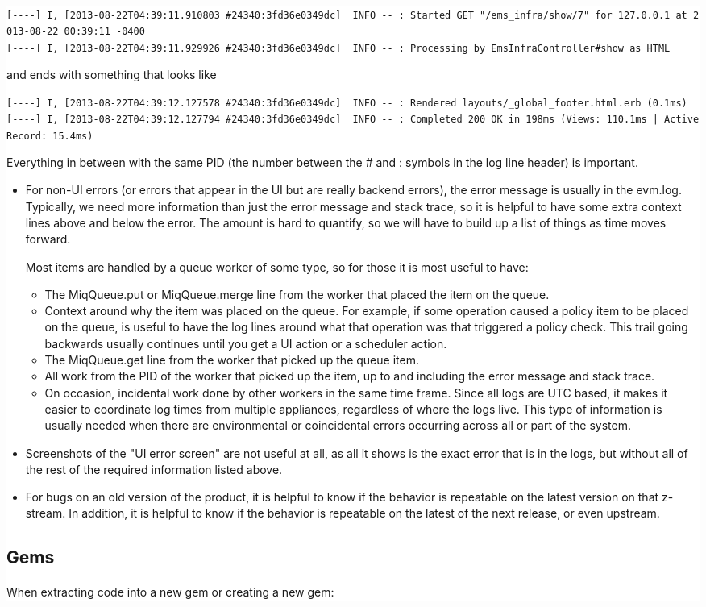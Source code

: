   ```
  [----] I, [2013-08-22T04:39:11.910803 #24340:3fd36e0349dc]  INFO -- : Started GET "/ems_infra/show/7" for 127.0.0.1 at 2013-08-22 00:39:11 -0400
  [----] I, [2013-08-22T04:39:11.929926 #24340:3fd36e0349dc]  INFO -- : Processing by EmsInfraController#show as HTML
  ```

  and ends with something that looks like

  ```
  [----] I, [2013-08-22T04:39:12.127578 #24340:3fd36e0349dc]  INFO -- : Rendered layouts/_global_footer.html.erb (0.1ms)
  [----] I, [2013-08-22T04:39:12.127794 #24340:3fd36e0349dc]  INFO -- : Completed 200 OK in 198ms (Views: 110.1ms | ActiveRecord: 15.4ms)
  ```

  Everything in between with the same PID (the number between the # and :
  symbols in the log line header) is important.
* For non-UI errors (or errors that appear in the UI but are really
  backend errors), the error message is usually in the evm.log.  Typically,
  we need more information than just the error message and stack trace, so
  it is helpful to have some extra context lines above and below the error.
  The amount is hard to quantify, so we will have to build up a list of things
  as time moves forward.

  Most items are handled by a queue worker of some type, so for those it
  is most useful to have:
  
  * The MiqQueue.put or MiqQueue.merge line from the worker that placed
    the item on the queue.
  * Context around why the item was placed on the queue.  For example, if
    some operation caused a policy item to be placed on the queue, is useful
    to have the log lines around what that operation was that triggered a
    policy check.  This trail going backwards usually continues until you
    get a UI action or a scheduler action.
  * The MiqQueue.get line from the worker that picked up the queue item.
  * All work from the PID of the worker that picked up the item, up to and
    including the error message and stack trace.
  * On occasion, incidental work done by other workers in the same time
    frame.  Since all logs are UTC based, it makes it easier to coordinate
    log times from multiple appliances, regardless of where the logs live.
    This type of information is usually needed when there are environmental
    or coincidental errors occurring across all or part of the system.
* Screenshots of the "UI error screen" are not useful at all, as all it
  shows is the exact error that is in the logs, but without all of the rest
  of the required information listed above.
* For bugs on an old version of the product, it is helpful to know if the
  behavior is repeatable on the latest version on that z-stream.  In addition,
  it is helpful to know if the behavior is repeatable on the latest of the
  next release, or even upstream.

## Gems

When extracting code into a new gem or creating a new gem:
